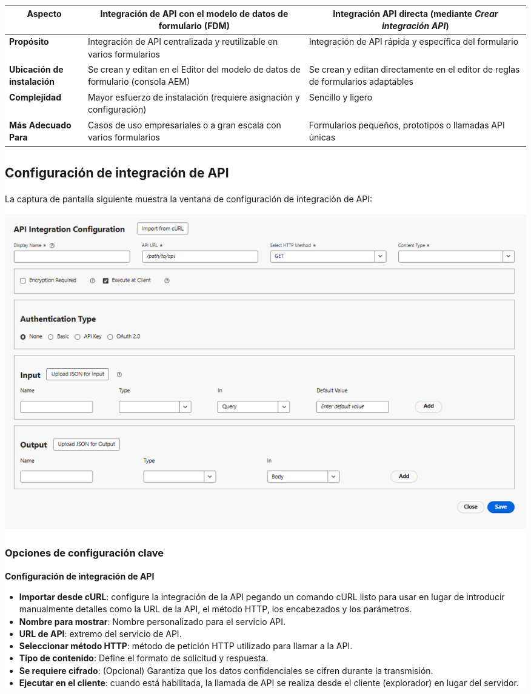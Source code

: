 | Aspecto | Integración de API con el modelo de datos de formulario (FDM) | Integración API directa (mediante *Crear integración API*) |
|--------------------------------|---------------------------------------------------------------------|-----------------------------------------------------------|
| **Propósito** | Integración de API centralizada y reutilizable en varios formularios | Integración de API rápida y específica del formulario |
| **Ubicación de instalación** | Se crean y editan en el Editor del modelo de datos de formulario (consola AEM) | Se crean y editan directamente en el editor de reglas de formularios adaptables |
| **Complejidad** | Mayor esfuerzo de instalación (requiere asignación y configuración) | Sencillo y ligero |
| **Más Adecuado Para** | Casos de uso empresariales o a gran escala con varios formularios | Formularios pequeños, prototipos o llamadas API únicas |

## Configuración de integración de API

La captura de pantalla siguiente muestra la ventana de configuración de integración de API:

![Configuración de integración de API](/help/forms/assets/api-integration-configuration.png)

### Opciones de configuración clave

**Configuración de integración de API**

* **Importar desde cURL**: configure la integración de la API pegando un comando cURL listo para usar en lugar de introducir manualmente detalles como la URL de la API, el método HTTP, los encabezados y los parámetros.
* **Nombre para mostrar**: Nombre personalizado para el servicio API.
* **URL de API**: extremo del servicio de API.
* **Seleccionar método HTTP**: método de petición HTTP utilizado para llamar a la API.
* **Tipo de contenido**: Define el formato de solicitud y respuesta.
* **Se requiere cifrado**: (Opcional) Garantiza que los datos confidenciales se cifren durante la transmisión.
* **Ejecutar en el cliente**: cuando está habilitada, la llamada de API se realiza desde el cliente (explorador) en lugar del servidor.
